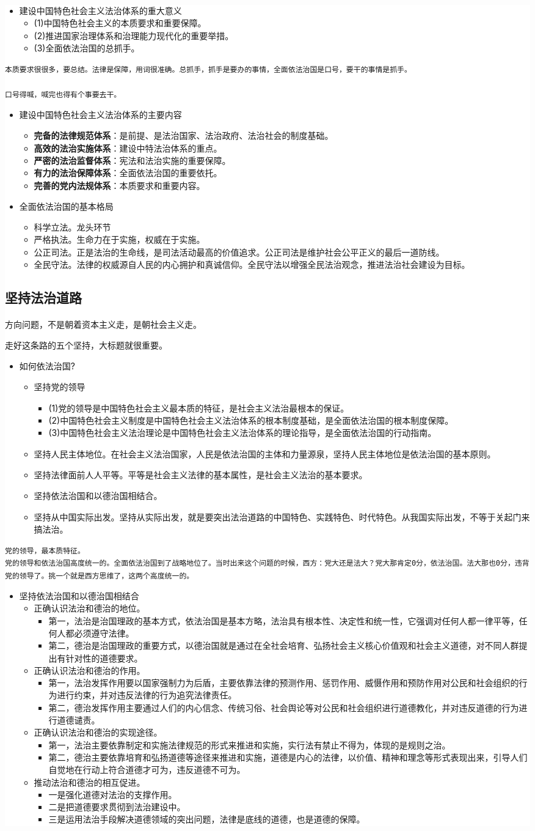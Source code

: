 
- 建设中国特色社会主义法治体系的重大意义
    - (1)中国特色社会主义的本质要求和重要保障。
    - (2)推进国家治理体系和治理能力现代化的重要举措。
    - (3)全面依法治国的总抓手。

```note
本质要求很很多，要总结。法律是保障，用词很准确。总抓手，抓手是要办的事情，全面依法治国是口号，要干的事情是抓手。

口号得喊，喊完也得有个事要去干。
```

- 建设中国特色社会主义法治体系的主要内容
    - **完备的法律规范体系**：是前提、是法治国家、法治政府、法治社会的制度基础。
    - **高效的法治实施体系**：建设中特法治体系的重点。
    - **严密的法治监督体系**：宪法和法治实施的重要保障。
    - **有力的法治保障体系**：全面依法治国的重要依托。
    - **完善的党内法规体系**：本质要求和重要内容。

- 全面依法治国的基本格局
    - 科学立法。龙头环节
    - 严格执法。生命力在于实施，权威在于实施。
    - 公正司法。正是法治的生命线，是司法活动最高的价值追求。公正司法是维护社会公平正义的最后一道防线。
    - 全民守法。法律的权威源自人民的内心拥护和真诚信仰。全民守法以增强全民法治观念，推进法治社会建设为目标。

## 坚持法治道路
方向问题，不是朝着资本主义走，是朝社会主义走。

走好这条路的五个坚持，大标题就很重要。
- 如何依法治国?
    - 坚持党的领导
        - (1)党的领导是中国特色社会主义最本质的特征，是社会主义法治最根本的保证。
        - (2)中国特色社会主义制度是中国特色社会主义法治体系的根本制度基础，是全面依法治国的根本制度保障。
        - (3)中国特色社会主义法治理论是中国特色社会主义法治体系的理论指导，是全面依法治国的行动指南。

    - 坚持人民主体地位。在社会主义法治国家，人民是依法治国的主体和力量源泉，坚持人民主体地位是依法治国的基本原则。

    - 坚持法律面前人人平等。平等是社会主义法律的基本属性，是社会主义法治的基本要求。

    - 坚持依法治国和以德治国相结合。

    - 坚持从中国实际出发。坚持从实际出发，就是要突出法治道路的中国特色、实践特色、时代特色。从我国实际出发，不等于关起门来搞法治。

```note
党的领导，最本质特征。
党的领导和依法治国高度统一的。全面依法治国到了战略地位了。当时出来这个问题的时候，西方：党大还是法大？党大那肯定0分，依法治国。法大那也0分，违背党的领导了。挑一个就是西方思维了，这两个高度统一的。
```

- 坚持依法治国和以德治国相结合
    - 正确认识法治和德治的地位。
        - 第一，法治是治国理政的基本方式，依法治国是基本方略，法治具有根本性、决定性和统一性，它强调对任何人都一律平等，任何人都必须遵守法律。
        - 第二，德治是治国理政的重要方式，以德治国就是通过在全社会培育、弘扬社会主义核心价值观和社会主义道德，对不同人群提出有针对性的道德要求。
    - 正确认识法治和德治的作用。
        - 第一，法治发挥作用要以国家强制力为后盾，主要依靠法律的预测作用、惩罚作用、威慑作用和预防作用对公民和社会组织的行为进行约束，并对违反法律的行为追究法律责任。
        - 第二，德治发挥作用主要通过人们的内心信念、传统习俗、社会舆论等对公民和社会组织进行道德教化，并对违反道德的行为进行道德谴责。
    - 正确认识法治和德治的实现途径。
        - 第一，法治主要依靠制定和实施法律规范的形式来推进和实施，实行法有禁止不得为，体现的是规则之治。
        - 第二，德治主要依靠培育和弘扬道德等途径来推进和实施，道德是内心的法律，以价值、精神和理念等形式表现出来，引导人们自觉地在行动上符合道德才可为，违反道德不可为。
    - 推动法治和德治的相互促进。
        - 一是强化道德对法治的支撑作用。
        - 二是把道德要求贯彻到法治建设中。
        - 三是运用法治手段解决道德领域的突出问题，法律是底线的道德，也是道德的保障。
